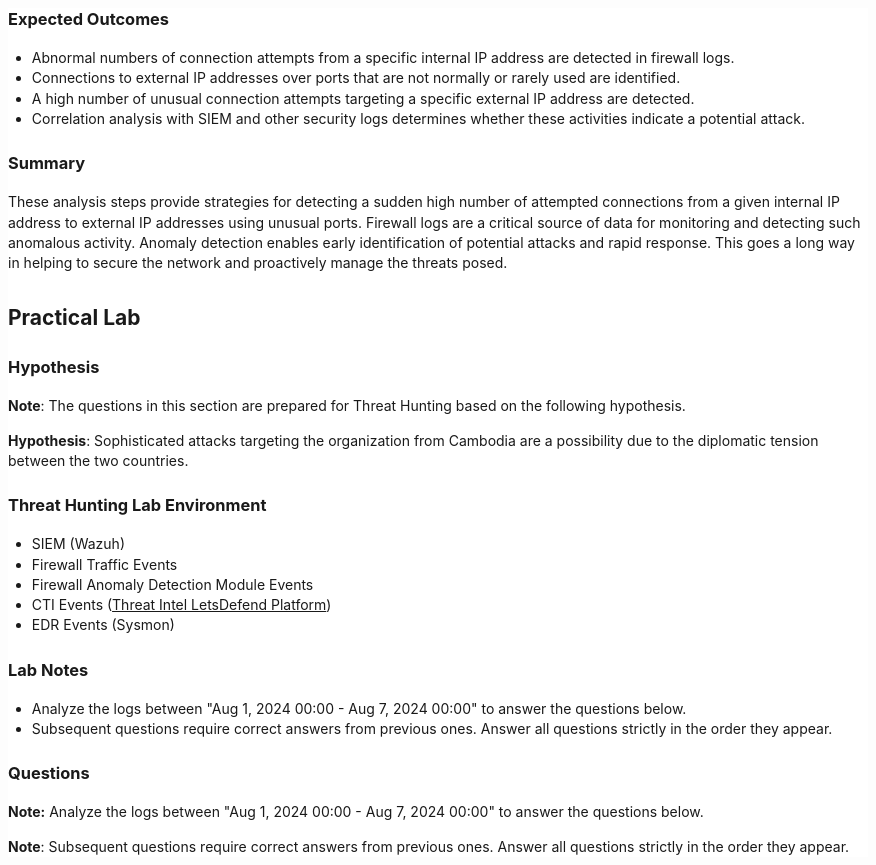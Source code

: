 ### Expected Outcomes  

- Abnormal numbers of connection attempts from a specific internal IP address are detected in firewall logs.    
- Connections to external IP addresses over ports that are not normally or rarely used are identified.    
- A high number of unusual connection attempts targeting a specific external IP address are detected.    
- Correlation analysis with SIEM and other security logs determines whether these activities indicate a potential attack.    

### Summary  

These analysis steps  provide strategies for detecting a sudden high number of attempted  connections from a given internal IP address to external IP addresses  using unusual ports. Firewall logs are a critical source of data for  monitoring and detecting such anomalous activity. Anomaly detection  enables early identification of potential attacks and rapid response.  This goes a long way in helping to secure the network and proactively  manage the threats posed.  

## Practical Lab

### Hypothesis

**Note**: The questions in this section are prepared for Threat Hunting based on the following hypothesis.

**Hypothesis**: Sophisticated attacks targeting the organization from Cambodia are a  possibility due to the diplomatic tension between the two countries.

### Threat Hunting Lab Environment

- SIEM (Wazuh)
- Firewall Traffic Events
- Firewall Anomaly Detection Module Events
- CTI Events ([Threat Intel LetsDefend Platform](https://app.letsdefend.io/threat-intelligence-feed))
- EDR Events (Sysmon)

### Lab Notes

- Analyze the logs between "Aug 1, 2024 00:00 - Aug 7, 2024 00:00" to answer the questions below.
- Subsequent questions require correct answers from previous ones. Answer all questions strictly in the order they appear.

### Questions

**Note:** Analyze the logs between "Aug 1, 2024 00:00 - Aug 7, 2024 00:00" to answer the questions below.

**Note**: Subsequent questions require correct answers from previous ones. Answer all questions strictly in the order they appear.
